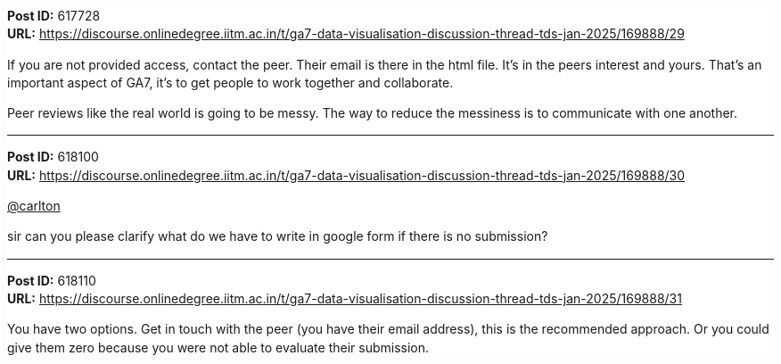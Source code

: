 **Post ID:** 617728  
**URL:** https://discourse.onlinedegree.iitm.ac.in/t/ga7-data-visualisation-discussion-thread-tds-jan-2025/169888/29  

If you are not provided access, contact the peer. Their email is there in the html file. It’s in the peers interest and yours. That’s an important aspect of GA7, it’s to get people to work together and collaborate.


Peer reviews like the real world is going to be messy. The way to reduce the messiness is to communicate with one another.

---
**Post ID:** 618100  
**URL:** https://discourse.onlinedegree.iitm.ac.in/t/ga7-data-visualisation-discussion-thread-tds-jan-2025/169888/30  

[@carlton](/u/carlton)


sir can you please clarify what do we have to write in google form if there is no submission?

---
**Post ID:** 618110  
**URL:** https://discourse.onlinedegree.iitm.ac.in/t/ga7-data-visualisation-discussion-thread-tds-jan-2025/169888/31  

You have two options. Get in touch with the peer (you have their email address), this is the recommended approach. Or you could give them zero because you were not able to evaluate their submission.

